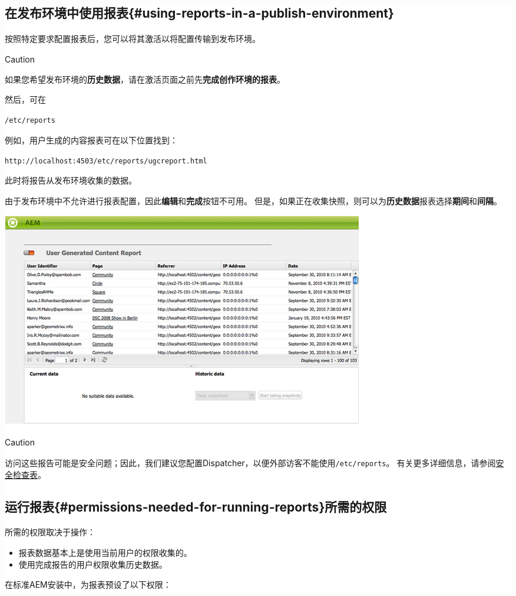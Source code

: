 ## 在发布环境中使用报表{#using-reports-in-a-publish-environment}

按照特定要求配置报表后，您可以将其激活以将配置传输到发布环境。

>[!CAUTION]
>
>如果您希望发布环境的&#x200B;**历史数据**，请在激活页面之前先&#x200B;**完成创作环境的报表**。

然后，可在

`/etc/reports`

例如，用户生成的内容报表可在以下位置找到：

`http://localhost:4503/etc/reports/ugcreport.html`

此时将报告从发布环境收集的数据。

由于发布环境中不允许进行报表配置，因此&#x200B;**编辑**&#x200B;和&#x200B;**完成**&#x200B;按钮不可用。 但是，如果正在收集快照，则可以为&#x200B;**历史数据**&#x200B;报表选择&#x200B;**期间**&#x200B;和&#x200B;**间隔**。

![reportsuckpublish](assets/reportsucgpublish.png)

>[!CAUTION]
>
>访问这些报告可能是安全问题；因此，我们建议您配置Dispatcher，以便外部访客不能使用`/etc/reports`。 有关更多详细信息，请参阅[安全检查表](security-checklist.md)。

## 运行报表{#permissions-needed-for-running-reports}所需的权限

所需的权限取决于操作：

* 报表数据基本上是使用当前用户的权限收集的。
* 使用完成报告的用户权限收集历史数据。

在标准AEM安装中，为报表预设了以下权限：

